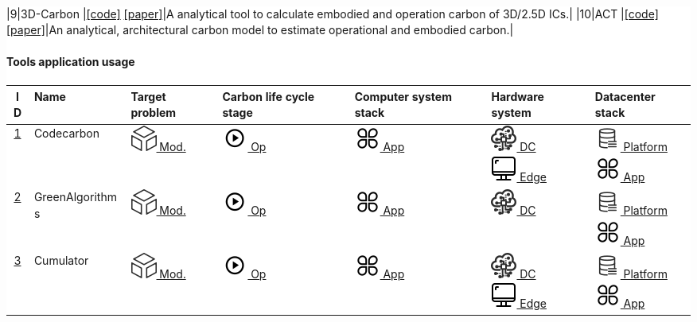 |9<a name='Link9'></a>|3D-Carbon |[[code]](https://anonymous.4open.science/r/3D-Carbon-9D5B) [[paper]](https://arxiv.org/abs/2307.08060)|A analytical tool to calculate embodied and operation carbon of 3D/2.5D ICs.|
|10<a name='Link10'></a>|ACT |[[code]](https://github.com/facebookresearch/ACT) [[paper]](https://ieeexplore.ieee.org/document/10122998)|An analytical, architectural carbon model to estimate operational and embodied carbon.|

#### Tools application usage
| ID | Name  | Target problem | Carbon life cycle stage | Computer system stack |  Hardware system | Datacenter stack | 
| :---: | :--- | :---- | :------ | :----- | :-------- |:-------- | 
|[1](#Link1)|Codecarbon|[![1](image/Modeling.svg) Mod. ](Classification/Target_Problem.md#Modeling)|[![1](image/Operation.svg) Op ](Classification/Included_carbon_life_cycle_stage.md#Operation)|[![1](image/App.svg) App ](Classification/Computer_system_stack.md#Application)|[![1](image/center.svg) DC ](Classification/Hardware_system.md#Datacenter)<br>[![1](image/Edge.svg) Edge ](Classification/Hardware_system.md#Edge.md)|[![1](image/Platform.svg) Platform ](Classification/Datacenter_stack.md#Platform)<br>[![1](image/App.svg) App ](Classification/Computer_system_stack.md#Application)|
|[2](#Link2)|GreenAlgorithms|[![1](image/Modeling.svg) Mod. ](Classification/Target_Problem.md#Modeling)|[![1](image/Operation.svg) Op ](Classification/Included_carbon_life_cycle_stage.md#Operation)|[![1](image/App.svg) App ](Classification/Computer_system_stack.md#Application)|[![1](image/center.svg) DC ](Classification/Hardware_system.md#Datacenter)|[![1](image/Platform.svg) Platform ](Classification/Datacenter_stack.md#Platform)<br>[![1](image/App.svg) App ](Classification/Computer_system_stack.md#Application)|
|[3](#Link3)|Cumulator|[![1](image/Modeling.svg) Mod. ](Classification/Target_Problem.md#Modeling)|[![1](image/Operation.svg) Op ](Classification/Included_carbon_life_cycle_stage.md#Operation)|[![1](image/App.svg) App ](Classification/Computer_system_stack.md#Application)|[![1](image/center.svg) DC ](Classification/Hardware_system.md#Datacenter)<br>[![1](image/Edge.svg) Edge ](Classification/Hardware_system.md#Edge.md)|[![1](image/Platform.svg) Platform ](Classification/Datacenter_stack.md#Platform)<br>[![1](image/App.svg) App ](Classification/Computer_system_stack.md#Application)|